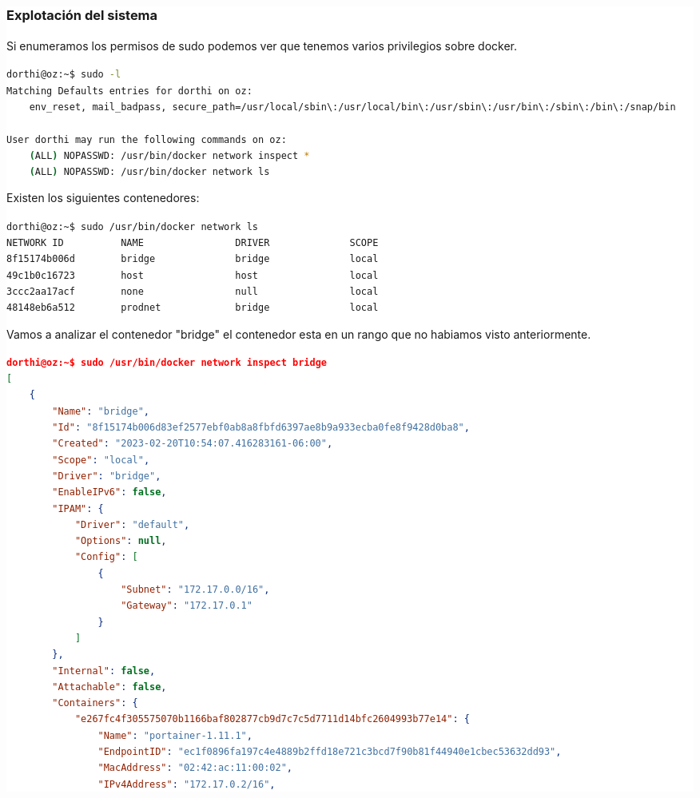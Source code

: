 ### Explotación del sistema

Si enumeramos los permisos de sudo podemos ver que tenemos varios privilegios sobre docker.

```bash
dorthi@oz:~$ sudo -l
Matching Defaults entries for dorthi on oz:
    env_reset, mail_badpass, secure_path=/usr/local/sbin\:/usr/local/bin\:/usr/sbin\:/usr/bin\:/sbin\:/bin\:/snap/bin

User dorthi may run the following commands on oz:
    (ALL) NOPASSWD: /usr/bin/docker network inspect *
    (ALL) NOPASSWD: /usr/bin/docker network ls
```

Existen los siguientes contenedores:

```bash
dorthi@oz:~$ sudo /usr/bin/docker network ls
NETWORK ID          NAME                DRIVER              SCOPE
8f15174b006d        bridge              bridge              local
49c1b0c16723        host                host                local
3ccc2aa17acf        none                null                local
48148eb6a512        prodnet             bridge              local
```

Vamos a analizar el contenedor "bridge" el contenedor esta en un rango que no habiamos visto anteriormente.

```json
dorthi@oz:~$ sudo /usr/bin/docker network inspect bridge                                                                                                                                     
[                                                                                                                                                                                            
    {                                                                                                                                                                                        
        "Name": "bridge",                                                                                                                                                                    
        "Id": "8f15174b006d83ef2577ebf0ab8a8fbfd6397ae8b9a933ecba0fe8f9428d0ba8",                                                                                                            
        "Created": "2023-02-20T10:54:07.416283161-06:00",                                                                                                                                    
        "Scope": "local",                                                                                                                                                                    
        "Driver": "bridge",                                                                                                                                                                  
        "EnableIPv6": false,                                                                                                                                                                 
        "IPAM": {                                                                                                                                                                            
            "Driver": "default",
            "Options": null,
            "Config": [
                {
                    "Subnet": "172.17.0.0/16",
                    "Gateway": "172.17.0.1"
                }
            ]
        },
        "Internal": false,
        "Attachable": false,
        "Containers": {
            "e267fc4f305575070b1166baf802877cb9d7c7c5d7711d14bfc2604993b77e14": {
                "Name": "portainer-1.11.1",
                "EndpointID": "ec1f0896fa197c4e4889b2ffd18e721c3bcd7f90b81f44940e1cbec53632dd93",
                "MacAddress": "02:42:ac:11:00:02",
                "IPv4Address": "172.17.0.2/16", 
```